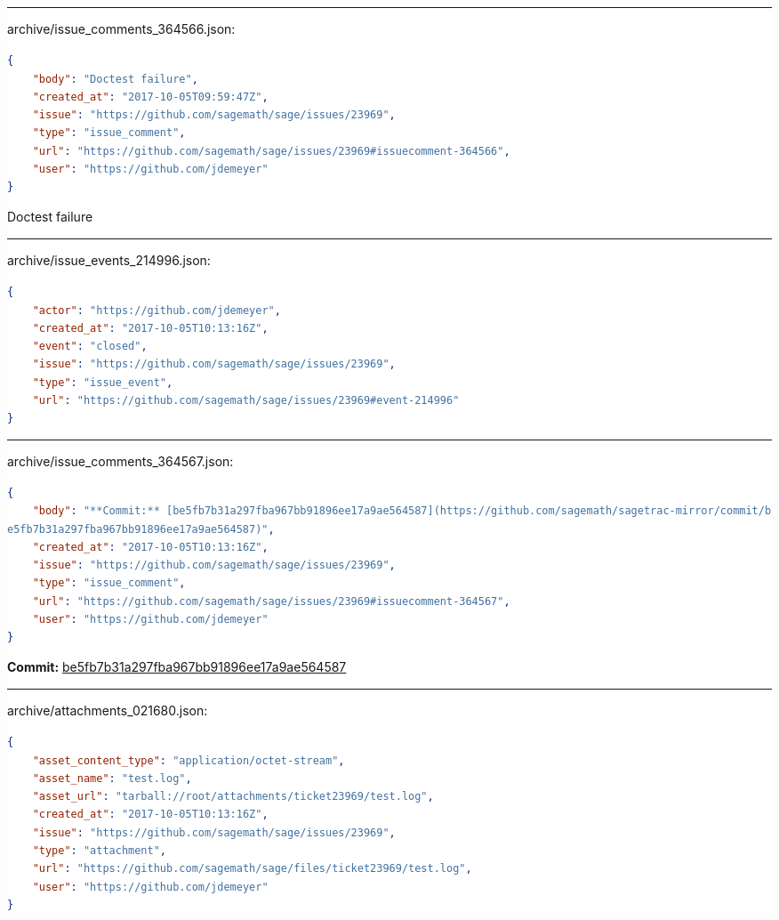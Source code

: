 

---

archive/issue_comments_364566.json:
```json
{
    "body": "Doctest failure",
    "created_at": "2017-10-05T09:59:47Z",
    "issue": "https://github.com/sagemath/sage/issues/23969",
    "type": "issue_comment",
    "url": "https://github.com/sagemath/sage/issues/23969#issuecomment-364566",
    "user": "https://github.com/jdemeyer"
}
```

Doctest failure



---

archive/issue_events_214996.json:
```json
{
    "actor": "https://github.com/jdemeyer",
    "created_at": "2017-10-05T10:13:16Z",
    "event": "closed",
    "issue": "https://github.com/sagemath/sage/issues/23969",
    "type": "issue_event",
    "url": "https://github.com/sagemath/sage/issues/23969#event-214996"
}
```



---

archive/issue_comments_364567.json:
```json
{
    "body": "**Commit:** [be5fb7b31a297fba967bb91896ee17a9ae564587](https://github.com/sagemath/sagetrac-mirror/commit/be5fb7b31a297fba967bb91896ee17a9ae564587)",
    "created_at": "2017-10-05T10:13:16Z",
    "issue": "https://github.com/sagemath/sage/issues/23969",
    "type": "issue_comment",
    "url": "https://github.com/sagemath/sage/issues/23969#issuecomment-364567",
    "user": "https://github.com/jdemeyer"
}
```

**Commit:** [be5fb7b31a297fba967bb91896ee17a9ae564587](https://github.com/sagemath/sagetrac-mirror/commit/be5fb7b31a297fba967bb91896ee17a9ae564587)



---

archive/attachments_021680.json:
```json
{
    "asset_content_type": "application/octet-stream",
    "asset_name": "test.log",
    "asset_url": "tarball://root/attachments/ticket23969/test.log",
    "created_at": "2017-10-05T10:13:16Z",
    "issue": "https://github.com/sagemath/sage/issues/23969",
    "type": "attachment",
    "url": "https://github.com/sagemath/sage/files/ticket23969/test.log",
    "user": "https://github.com/jdemeyer"
}
```
